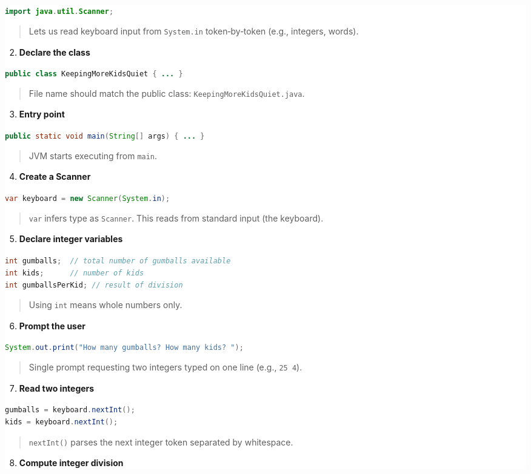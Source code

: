 
```java
import java.util.Scanner;
```

> Lets us read keyboard input from `System.in` token‑by‑token (e.g., integers, words).

2. **Declare the class**
    

```java
public class KeepingMoreKidsQuiet { ... }
```

> File name should match the public class: `KeepingMoreKidsQuiet.java`.

3. **Entry point**
    

```java
public static void main(String[] args) { ... }
```

> JVM starts executing from `main`.

4. **Create a Scanner**
    

```java
var keyboard = new Scanner(System.in);
```

> `var` infers type as `Scanner`. This reads from standard input (the keyboard).

5. **Declare integer variables**
    

```java
int gumballs;  // total number of gumballs available
int kids;      // number of kids
int gumballsPerKid; // result of division
```

> Using `int` means whole numbers only.

6. **Prompt the user**
    

```java
System.out.print("How many gumballs? How many kids? ");
```

> Single prompt requesting two integers typed on one line (e.g., `25 4`).

7. **Read two integers**
    

```java
gumballs = keyboard.nextInt();
kids = keyboard.nextInt();
```

> `nextInt()` parses the next integer token separated by whitespace.

8. **Compute integer division**
    